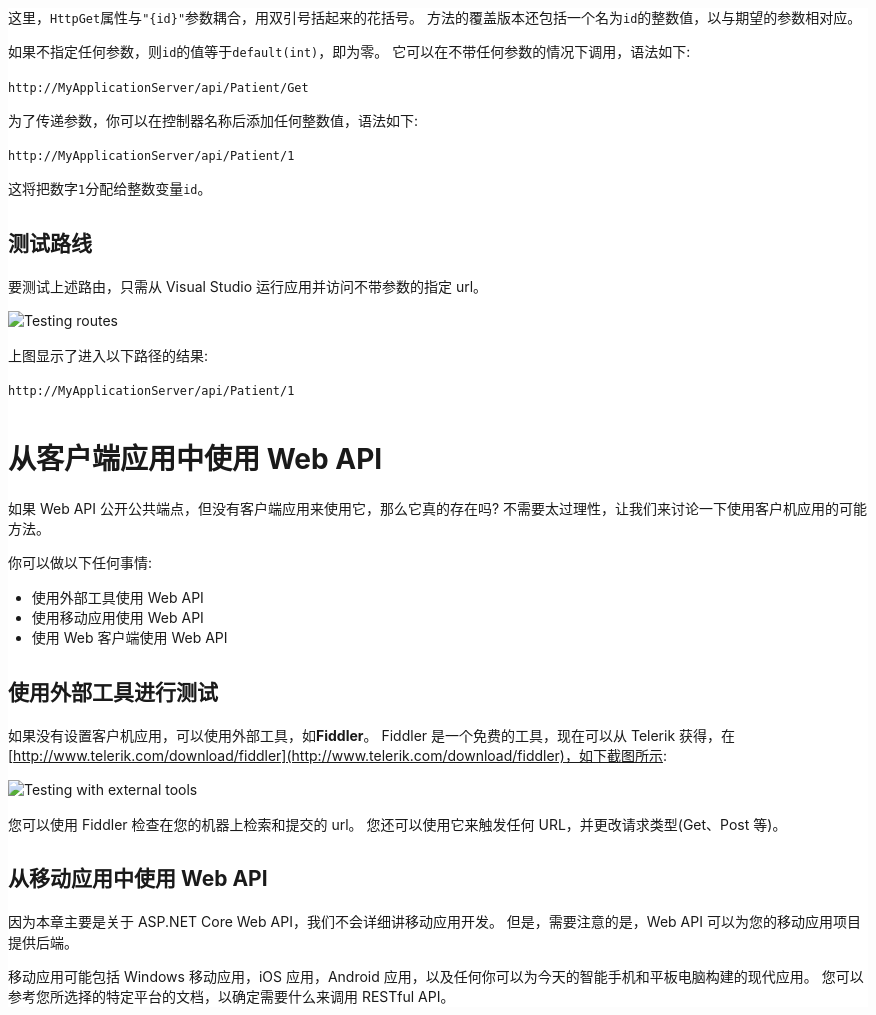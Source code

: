 这里，`HttpGet`属性与`"{id}"`参数耦合，用双引号括起来的花括号。 方法的覆盖版本还包括一个名为`id`的整数值，以与期望的参数相对应。

如果不指定任何参数，则`id`的值等于`default(int)`，即为零。 它可以在不带任何参数的情况下调用，语法如下:

```
http://MyApplicationServer/api/Patient/Get 

```

为了传递参数，你可以在控制器名称后添加任何整数值，语法如下:

```
http://MyApplicationServer/api/Patient/1 

```

这将把数字`1`分配给整数变量`id`。

## 测试路线

要测试上述路由，只需从 Visual Studio 运行应用并访问不带参数的指定 url。

![Testing routes](graphics/image_04_020.jpg)

上图显示了进入以下路径的结果:

```
http://MyApplicationServer/api/Patient/1 

```

# 从客户端应用中使用 Web API

如果 Web API 公开公共端点，但没有客户端应用来使用它，那么它真的存在吗? 不需要太过理性，让我们来讨论一下使用客户机应用的可能方法。

你可以做以下任何事情:

*   使用外部工具使用 Web API
*   使用移动应用使用 Web API
*   使用 Web 客户端使用 Web API

## 使用外部工具进行测试

如果没有设置客户机应用，可以使用外部工具，如**Fiddler**。 Fiddler 是一个免费的工具，现在可以从 Telerik 获得，在[http://www.telerik.com/download/fiddler](http://www.telerik.com/download/fiddler)，如下截图所示:

![Testing with external tools](graphics/image_04_021.jpg)

您可以使用 Fiddler 检查在您的机器上检索和提交的 url。 您还可以使用它来触发任何 URL，并更改请求类型(Get、Post 等)。

## 从移动应用中使用 Web API

因为本章主要是关于 ASP.NET Core Web API，我们不会详细讲移动应用开发。 但是，需要注意的是，Web API 可以为您的移动应用项目提供后端。

移动应用可能包括 Windows 移动应用，iOS 应用，Android 应用，以及任何你可以为今天的智能手机和平板电脑构建的现代应用。 您可以参考您所选择的特定平台的文档，以确定需要什么来调用 RESTful API。
